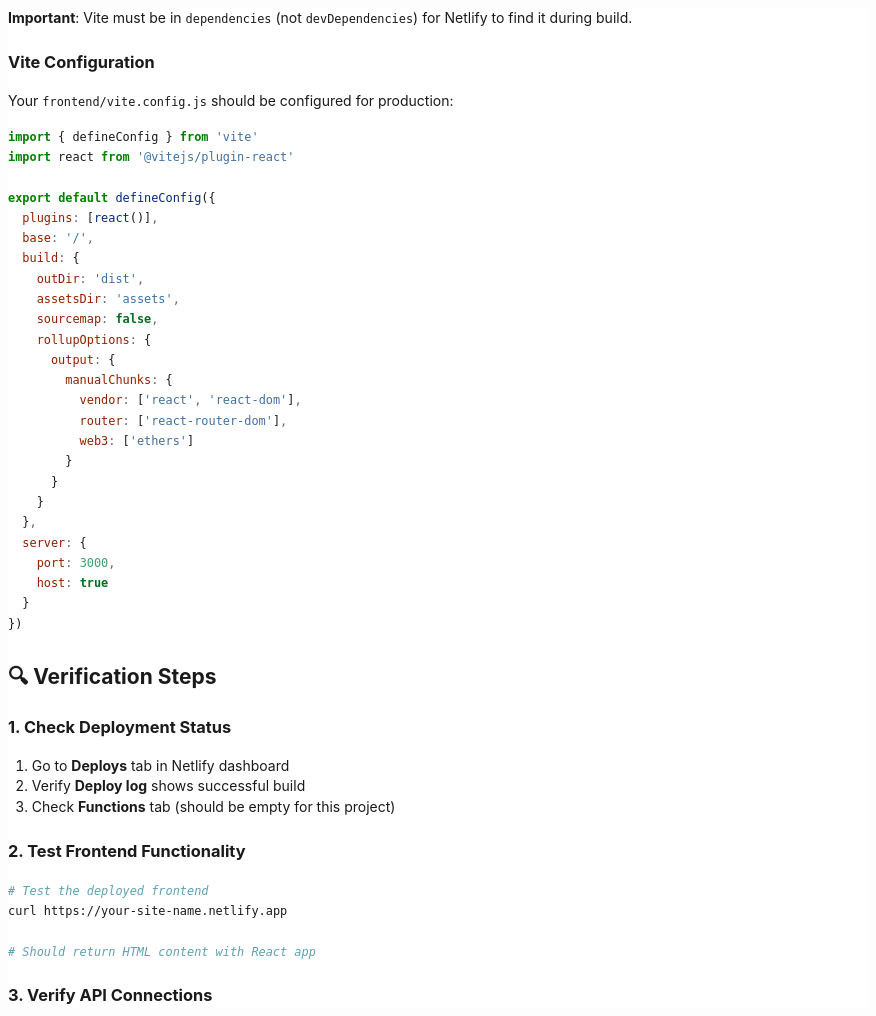 **Important**: Vite must be in `dependencies` (not `devDependencies`) for Netlify to find it during build.

### **Vite Configuration**

Your `frontend/vite.config.js` should be configured for production:

```javascript
import { defineConfig } from 'vite'
import react from '@vitejs/plugin-react'

export default defineConfig({
  plugins: [react()],
  base: '/',
  build: {
    outDir: 'dist',
    assetsDir: 'assets',
    sourcemap: false,
    rollupOptions: {
      output: {
        manualChunks: {
          vendor: ['react', 'react-dom'],
          router: ['react-router-dom'],
          web3: ['ethers']
        }
      }
    }
  },
  server: {
    port: 3000,
    host: true
  }
})
```

## 🔍 Verification Steps

### **1. Check Deployment Status**

1. Go to **Deploys** tab in Netlify dashboard
2. Verify **Deploy log** shows successful build
3. Check **Functions** tab (should be empty for this project)

### **2. Test Frontend Functionality**

```bash
# Test the deployed frontend
curl https://your-site-name.netlify.app

# Should return HTML content with React app
```

### **3. Verify API Connections**
